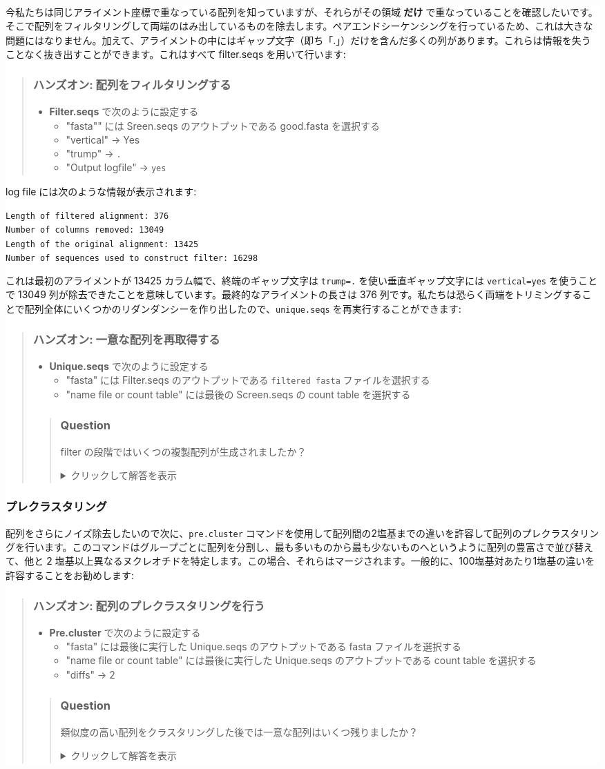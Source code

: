 

今私たちは同じアライメント座標で重なっている配列を知っていますが、それらがその領域 **だけ** で重なっていることを確認したいです。そこで配列をフィルタリングして両端のはみ出しているものを除去します。ペアエンドシーケンシングを行っているため、これは大きな問題にはなりません。加えて、アライメントの中にはギャップ文字（即ち「.」）だけを含んだ多くの列があります。これらは情報を失うことなく抜き出すことができます。これはすべて filter.seqs を用いて行います:

> ###  ハンズオン: 配列をフィルタリングする
>
> - **Filter.seqs**  で次のように設定する
>   - "fasta"" には Sreen.seqs のアウトプットである good.fasta を選択する
>   - "vertical" → Yes
>   - "trump" → `.`
>   - "Output logfile" → `yes`


log file には次のような情報が表示されます:

```
Length of filtered alignment: 376
Number of columns removed: 13049
Length of the original alignment: 13425
Number of sequences used to construct filter: 16298
```

これは最初のアライメントが 13425 カラム幅で、終端のギャップ文字は `trump=.` を使い垂直ギャップ文字には `vertical=yes` を使うことで 13049 列が除去できたことを意味しています。最終的なアライメントの長さは 376 列です。私たちは恐らく両端をトリミングすることで配列全体にいくつかのリダンダンシーを作り出したので、`unique.seqs` を再実行することができます:

> ###  ハンズオン: 一意な配列を再取得する
>
> - **Unique.seqs**  で次のように設定する
>   - "fasta" には Filter.seqs のアウトプットである `filtered fasta` ファイルを選択する
>   - "name file or count table" には最後の Screen.seqs の count table を選択する
>
> > ###  Question
> >
> >  filter の段階ではいくつの複製配列が生成されましたか？
> > <details><summary>クリックして解答を表示</summary></details>
>



### プレクラスタリング
配列をさらにノイズ除去したいので次に、`pre.cluster` コマンドを使用して配列間の2塩基までの違いを許容して配列のプレクラスタリングを行います。このコマンドはグループごとに配列を分割し、最も多いものから最も少ないものへというように配列の豊富さで並び替えて、他と 2 塩基以上異なるヌクレオチドを特定します。この場合、それらはマージされます。一般的に、100塩基対あたり1塩基の違いを許容することをお勧めします:

> ###  ハンズオン: 配列のプレクラスタリングを行う
>
> - **Pre.cluster**  で次のように設定する
>   - "fasta" には最後に実行した Unique.seqs のアウトプットである fasta ファイルを選択する
>   - "name file or count table" には最後に実行した Unique.seqs のアウトプットである count table を選択する
>   - "diffs" → 2
>
> > ###  Question
> >
> >  類似度の高い配列をクラスタリングした後では一意な配列はいくつ残りましたか？
> > <details><summary> クリックして解答を表示</summary></details>
>
